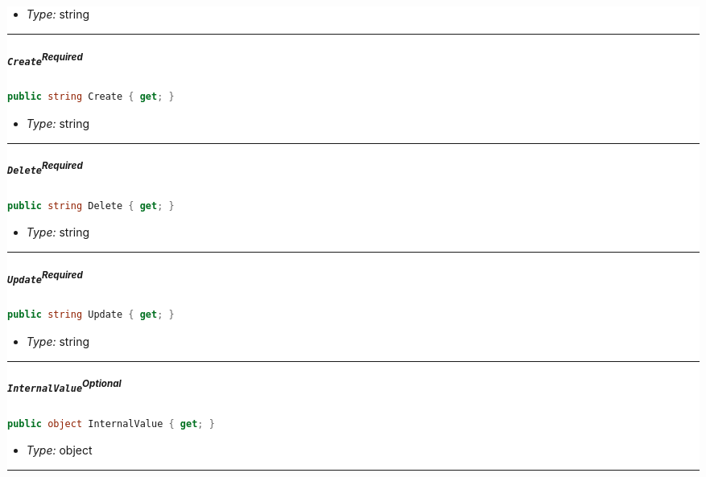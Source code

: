 - *Type:* string

---

##### `Create`<sup>Required</sup> <a name="Create" id="rhizo-co-terraform-provider-oci.marketplaceAcceptedAgreement.MarketplaceAcceptedAgreementTimeoutsOutputReference.property.create"></a>

```csharp
public string Create { get; }
```

- *Type:* string

---

##### `Delete`<sup>Required</sup> <a name="Delete" id="rhizo-co-terraform-provider-oci.marketplaceAcceptedAgreement.MarketplaceAcceptedAgreementTimeoutsOutputReference.property.delete"></a>

```csharp
public string Delete { get; }
```

- *Type:* string

---

##### `Update`<sup>Required</sup> <a name="Update" id="rhizo-co-terraform-provider-oci.marketplaceAcceptedAgreement.MarketplaceAcceptedAgreementTimeoutsOutputReference.property.update"></a>

```csharp
public string Update { get; }
```

- *Type:* string

---

##### `InternalValue`<sup>Optional</sup> <a name="InternalValue" id="rhizo-co-terraform-provider-oci.marketplaceAcceptedAgreement.MarketplaceAcceptedAgreementTimeoutsOutputReference.property.internalValue"></a>

```csharp
public object InternalValue { get; }
```

- *Type:* object

---



